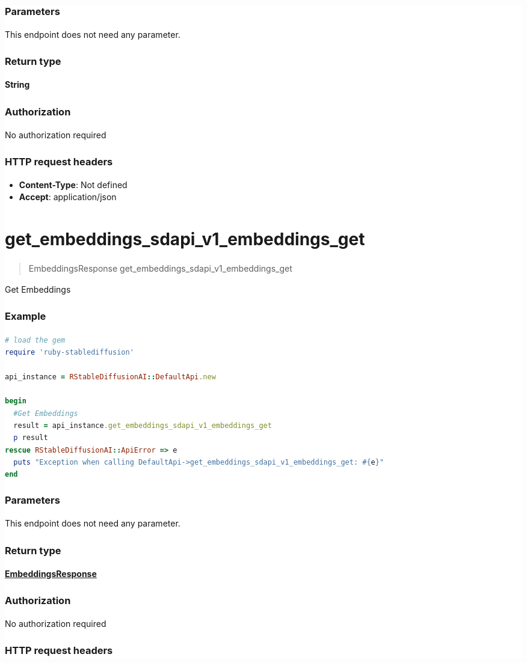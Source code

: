 ### Parameters
This endpoint does not need any parameter.

### Return type

**String**

### Authorization

No authorization required

### HTTP request headers

 - **Content-Type**: Not defined
 - **Accept**: application/json



# **get_embeddings_sdapi_v1_embeddings_get**
> EmbeddingsResponse get_embeddings_sdapi_v1_embeddings_get

Get Embeddings

### Example
```ruby
# load the gem
require 'ruby-stablediffusion'

api_instance = RStableDiffusionAI::DefaultApi.new

begin
  #Get Embeddings
  result = api_instance.get_embeddings_sdapi_v1_embeddings_get
  p result
rescue RStableDiffusionAI::ApiError => e
  puts "Exception when calling DefaultApi->get_embeddings_sdapi_v1_embeddings_get: #{e}"
end
```

### Parameters
This endpoint does not need any parameter.

### Return type

[**EmbeddingsResponse**](EmbeddingsResponse.md)

### Authorization

No authorization required

### HTTP request headers
